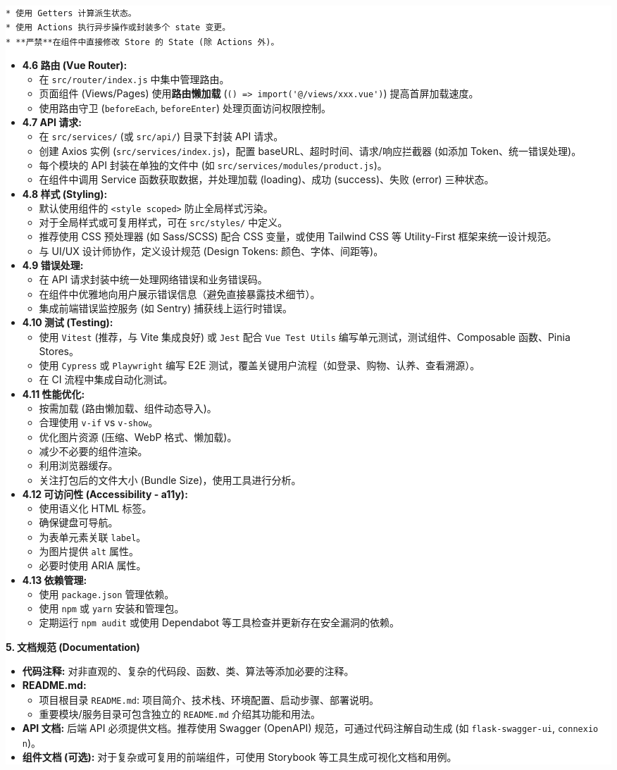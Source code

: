     * 使用 Getters 计算派生状态。
    * 使用 Actions 执行异步操作或封装多个 state 变更。
    * **严禁**在组件中直接修改 Store 的 State (除 Actions 外)。
* **4.6 路由 (Vue Router):**
    * 在 `src/router/index.js` 中集中管理路由。
    * 页面组件 (Views/Pages) 使用**路由懒加载** (`() => import('@/views/xxx.vue')`) 提高首屏加载速度。
    * 使用路由守卫 (`beforeEach`, `beforeEnter`) 处理页面访问权限控制。
* **4.7 API 请求:**
    * 在 `src/services/` (或 `src/api/`) 目录下封装 API 请求。
    * 创建 Axios 实例 (`src/services/index.js`)，配置 baseURL、超时时间、请求/响应拦截器 (如添加 Token、统一错误处理)。
    * 每个模块的 API 封装在单独的文件中 (如 `src/services/modules/product.js`)。
    * 在组件中调用 Service 函数获取数据，并处理加载 (loading)、成功 (success)、失败 (error) 三种状态。
* **4.8 样式 (Styling):**
    * 默认使用组件的 `<style scoped>` 防止全局样式污染。
    * 对于全局样式或可复用样式，可在 `src/styles/` 中定义。
    * 推荐使用 CSS 预处理器 (如 Sass/SCSS) 配合 CSS 变量，或使用 Tailwind CSS 等 Utility-First 框架来统一设计规范。
    * 与 UI/UX 设计师协作，定义设计规范 (Design Tokens: 颜色、字体、间距等)。
* **4.9 错误处理:**
    * 在 API 请求封装中统一处理网络错误和业务错误码。
    * 在组件中优雅地向用户展示错误信息（避免直接暴露技术细节）。
    * 集成前端错误监控服务 (如 Sentry) 捕获线上运行时错误。
* **4.10 测试 (Testing):**
    * 使用 `Vitest` (推荐，与 Vite 集成良好) 或 `Jest` 配合 `Vue Test Utils` 编写单元测试，测试组件、Composable 函数、Pinia Stores。
    * 使用 `Cypress` 或 `Playwright` 编写 E2E 测试，覆盖关键用户流程（如登录、购物、认养、查看溯源）。
    * 在 CI 流程中集成自动化测试。
* **4.11 性能优化:**
    * 按需加载 (路由懒加载、组件动态导入)。
    * 合理使用 `v-if` vs `v-show`。
    * 优化图片资源 (压缩、WebP 格式、懒加载)。
    * 减少不必要的组件渲染。
    * 利用浏览器缓存。
    * 关注打包后的文件大小 (Bundle Size)，使用工具进行分析。
* **4.12 可访问性 (Accessibility - a11y):**
    * 使用语义化 HTML 标签。
    * 确保键盘可导航。
    * 为表单元素关联 `label`。
    * 为图片提供 `alt` 属性。
    * 必要时使用 ARIA 属性。
* **4.13 依赖管理:**
    * 使用 `package.json` 管理依赖。
    * 使用 `npm` 或 `yarn` 安装和管理包。
    * 定期运行 `npm audit` 或使用 Dependabot 等工具检查并更新存在安全漏洞的依赖。

**5. 文档规范 (Documentation)**

* **代码注释:** 对非直观的、复杂的代码段、函数、类、算法等添加必要的注释。
* **README.md:**
    * 项目根目录 `README.md`: 项目简介、技术栈、环境配置、启动步骤、部署说明。
    * 重要模块/服务目录可包含独立的 `README.md` 介绍其功能和用法。
* **API 文档:** 后端 API 必须提供文档。推荐使用 Swagger (OpenAPI) 规范，可通过代码注解自动生成 (如 `flask-swagger-ui`, `connexion`)。
* **组件文档 (可选):** 对于复杂或可复用的前端组件，可使用 Storybook 等工具生成可视化文档和用例。

